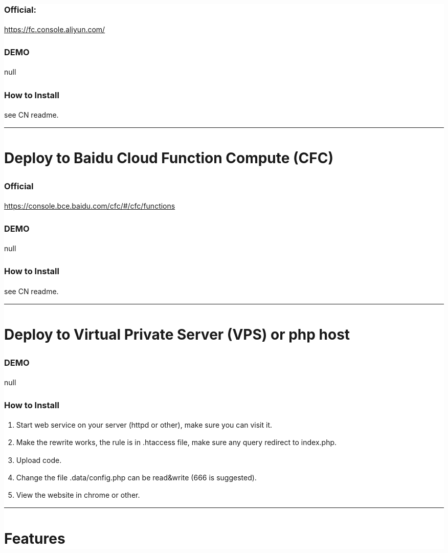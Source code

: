 ### Official: 

  https://fc.console.aliyun.com/  

### DEMO

  null  

### How to Install

  see CN readme.  

---

# Deploy to Baidu Cloud Function Compute (CFC)  

### Official

  https://console.bce.baidu.com/cfc/#/cfc/functions  

### DEMO

  null

### How to Install

  see CN readme.  

---

# Deploy to Virtual Private Server (VPS) or php host  

### DEMO

  null

### How to Install

1. Start web service on your server (httpd or other), make sure you can visit it.  

2. Make the rewrite works, the rule is in .htaccess file, make sure any query redirect to index.php.  

3. Upload code.  

4. Change the file .data/config.php can be read&write (666 is suggested).  

5. View the website in chrome or other.  

----

# Features  
